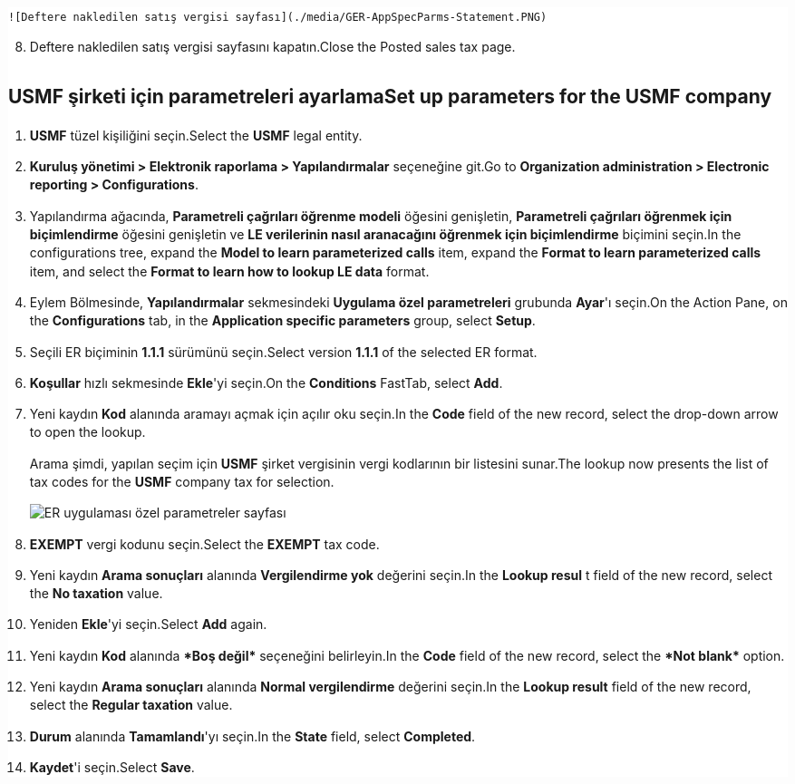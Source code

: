     ![Deftere nakledilen satış vergisi sayfası](./media/GER-AppSpecParms-Statement.PNG)

8.  <span data-ttu-id="06fa4-183">Deftere nakledilen satış vergisi sayfasını kapatın.</span><span class="sxs-lookup"><span data-stu-id="06fa4-183">Close the Posted sales tax page.</span></span>

## <a name="set-up-parameters-for-the-usmf-company"></a><span data-ttu-id="06fa4-184">USMF şirketi için parametreleri ayarlama</span><span class="sxs-lookup"><span data-stu-id="06fa4-184">Set up parameters for the USMF company</span></span>

1.  <span data-ttu-id="06fa4-185">**USMF** tüzel kişiliğini seçin.</span><span class="sxs-lookup"><span data-stu-id="06fa4-185">Select the **USMF** legal entity.</span></span>
2.  <span data-ttu-id="06fa4-186">**Kuruluş yönetimi \> Elektronik raporlama \> Yapılandırmalar** seçeneğine git.</span><span class="sxs-lookup"><span data-stu-id="06fa4-186">Go to **Organization administration \> Electronic reporting \> Configurations**.</span></span>
3.  <span data-ttu-id="06fa4-187">Yapılandırma ağacında, **Parametreli çağrıları öğrenme modeli** öğesini genişletin, **Parametreli çağrıları öğrenmek için biçimlendirme** öğesini genişletin ve **LE verilerinin nasıl aranacağını öğrenmek için biçimlendirme** biçimini seçin.</span><span class="sxs-lookup"><span data-stu-id="06fa4-187">In the configurations tree, expand the **Model to learn parameterized calls** item, expand the **Format to learn parameterized calls** item, and select the **Format to learn how to lookup LE data** format.</span></span>
4.  <span data-ttu-id="06fa4-188">Eylem Bölmesinde, **Yapılandırmalar** sekmesindeki **Uygulama özel parametreleri** grubunda **Ayar**'ı seçin.</span><span class="sxs-lookup"><span data-stu-id="06fa4-188">On the Action Pane, on the **Configurations** tab, in the **Application specific parameters** group, select **Setup**.</span></span>
5.  <span data-ttu-id="06fa4-189">Seçili ER biçiminin **1.1.1** sürümünü seçin.</span><span class="sxs-lookup"><span data-stu-id="06fa4-189">Select version **1.1.1** of the selected ER format.</span></span>
6.  <span data-ttu-id="06fa4-190">**Koşullar** hızlı sekmesinde **Ekle**'yi seçin.</span><span class="sxs-lookup"><span data-stu-id="06fa4-190">On the **Conditions** FastTab, select **Add**.</span></span>
7.  <span data-ttu-id="06fa4-191">Yeni kaydın **Kod** alanında aramayı açmak için açılır oku seçin.</span><span class="sxs-lookup"><span data-stu-id="06fa4-191">In the **Code** field of the new record, select the drop-down arrow to open the lookup.</span></span>

    <span data-ttu-id="06fa4-192">Arama şimdi, yapılan seçim için **USMF** şirket vergisinin vergi kodlarının bir listesini sunar.</span><span class="sxs-lookup"><span data-stu-id="06fa4-192">The lookup now presents the list of tax codes for the **USMF** company tax for selection.</span></span>

    ![ER uygulaması özel parametreler sayfası](./media/GER-AppSpecParms-LookupForm-CodeFldPicker2.PNG)
    
8.  <span data-ttu-id="06fa4-194">**EXEMPT** vergi kodunu seçin.</span><span class="sxs-lookup"><span data-stu-id="06fa4-194">Select the **EXEMPT** tax code.</span></span>
9.  <span data-ttu-id="06fa4-195">Yeni kaydın **Arama sonuçları** alanında **Vergilendirme yok** değerini seçin.</span><span class="sxs-lookup"><span data-stu-id="06fa4-195">In the **Lookup resul** t field of the new record, select the **No taxation** value.</span></span>
10. <span data-ttu-id="06fa4-196">Yeniden **Ekle**'yi seçin.</span><span class="sxs-lookup"><span data-stu-id="06fa4-196">Select **Add** again.</span></span>
11. <span data-ttu-id="06fa4-197">Yeni kaydın **Kod** alanında **\*Boş değil\*** seçeneğini belirleyin.</span><span class="sxs-lookup"><span data-stu-id="06fa4-197">In the **Code** field of the new record, select the **\*Not blank\*** option.</span></span>
12. <span data-ttu-id="06fa4-198">Yeni kaydın **Arama sonuçları** alanında **Normal vergilendirme** değerini seçin.</span><span class="sxs-lookup"><span data-stu-id="06fa4-198">In the **Lookup result** field of the new record, select the **Regular taxation** value.</span></span>
13. <span data-ttu-id="06fa4-199">**Durum** alanında **Tamamlandı**'yı seçin.</span><span class="sxs-lookup"><span data-stu-id="06fa4-199">In the **State** field, select **Completed**.</span></span>
14. <span data-ttu-id="06fa4-200">**Kaydet**'i seçin.</span><span class="sxs-lookup"><span data-stu-id="06fa4-200">Select **Save**.</span></span>
